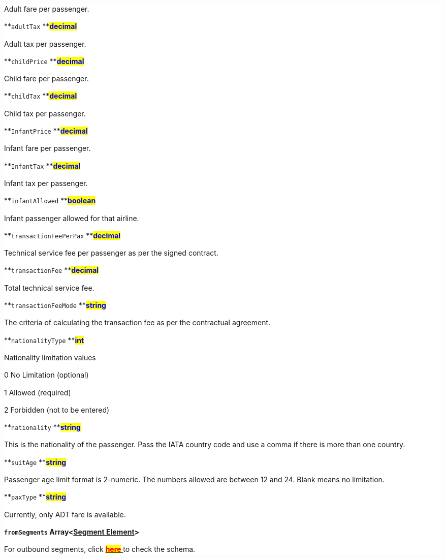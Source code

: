 Adult fare per passenger.

**`adultTax`  **<mark style="color:blue;">**decimal**</mark>

Adult tax per passenger.

**`childPrice`  **<mark style="color:blue;">**decimal**</mark>

Child fare per passenger.

**`childTax`  **<mark style="color:blue;">**decimal**</mark>

Child tax per passenger.

**`InfantPrice`  **<mark style="color:blue;">**decimal**</mark>

Infant fare per passenger.

**`InfantTax`  **<mark style="color:blue;">**decimal**</mark>

Infant tax per passenger.

**`infantAllowed`  **<mark style="color:blue;">**boolean**</mark>

Infant passenger allowed for that airline.

**`transactionFeePerPax`  **<mark style="color:blue;">**decimal**</mark>

Technical service fee per passenger as per the signed contract.

**`transactionFee`  **<mark style="color:blue;">**decimal**</mark>

Total technical service fee.

**`transactionFeeMode`  **<mark style="color:blue;">**string**</mark>

The criteria of calculating the transaction fee as per the contractual agreement.

**`nationalityType`  **<mark style="color:blue;">**int**</mark>

Nationality limitation values

0 No Limitation (optional)

1 Allowed (required)

2 Forbidden (not to be entered)

**`nationality`  **<mark style="color:blue;">**string**</mark>

This is the nationality of the passenger. Pass the IATA country code and use a comma if there is more than one country.

**`suitAge`  **<mark style="color:blue;">**string**</mark>

Passenger age limit format is 2-numeric. The numbers allowed are between 12 and 24. Blank means no limitation.

**`paxType`  **<mark style="color:blue;">**string**</mark>

Currently, only ADT fare is available.

**`fromSegments` Array<**[**Segment Element**](search.md#3.-segment-element-schema)**>**

For outbound segments, click [<mark style="color:red;">**here**</mark> ](search.md#segment-element-schema)to check the schema.
